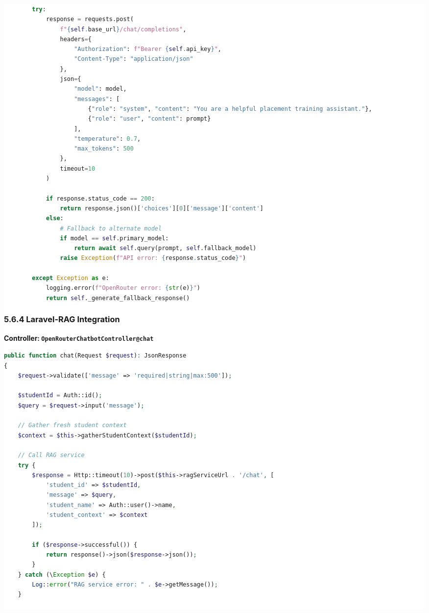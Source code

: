 ```python
        try:
            response = requests.post(
                f"{self.base_url}/chat/completions",
                headers={
                    "Authorization": f"Bearer {self.api_key}",
                    "Content-Type": "application/json"
                },
                json={
                    "model": model,
                    "messages": [
                        {"role": "system", "content": "You are a helpful placement training assistant."},
                        {"role": "user", "content": prompt}
                    ],
                    "temperature": 0.7,
                    "max_tokens": 500
                },
                timeout=10
            )
            
            if response.status_code == 200:
                return response.json()['choices'][0]['message']['content']
            else:
                # Fallback to alternate model
                if model == self.primary_model:
                    return await self.query(prompt, self.fallback_model)
                raise Exception(f"API error: {response.status_code}")
                
        except Exception as e:
            logging.error(f"OpenRouter error: {str(e)}")
            return self._generate_fallback_response()
```

### 5.6.4 Laravel-RAG Integration

**Controller: `OpenRouterChatbotController@chat`**
```php
public function chat(Request $request): JsonResponse
{
    $request->validate(['message' => 'required|string|max:500']);
    
    $studentId = Auth::id();
    $query = $request->input('message');
    
    // Gather fresh student context
    $context = $this->gatherStudentContext($studentId);
    
    // Call RAG service
    try {
        $response = Http::timeout(10)->post($this->ragServiceUrl . '/chat', [
            'student_id' => $studentId,
            'message' => $query,
            'student_name' => Auth::user()->name,
            'student_context' => $context
        ]);
        
        if ($response->successful()) {
            return response()->json($response->json());
        }
    } catch (\Exception $e) {
        Log::error("RAG service error: " . $e->getMessage());
    }
    
```